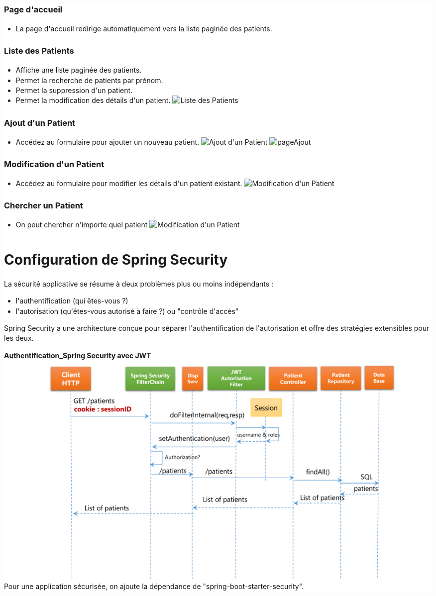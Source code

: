 ### Page d'accueil
- La page d'accueil redirige automatiquement vers la liste paginée des patients.

### Liste des Patients
- Affiche une liste paginée des patients.
- Permet la recherche de patients par prénom.
- Permet la suppression d'un patient.
- Permet la modification des détails d'un patient.
  ![Liste des Patients](captures/img.png)

### Ajout d'un Patient
- Accédez au formulaire pour ajouter un nouveau patient.
  ![Ajout d'un Patient](captures/new_search.png)
  ![pageAjout](captures/page_ajout.png)

### Modification d'un Patient
- Accédez au formulaire pour modifier les détails d'un patient existant.
  ![Modification d'un Patient](captures/modif.png)

### Chercher un Patient
- On peut chercher n'importe quel patient
  ![Modification d'un Patient](captures/SEARCH.png)


# Configuration de Spring Security

La sécurité applicative se résume à deux problèmes plus ou moins indépendants :
- l'authentification (qui êtes-vous ?)
- l'autorisation (qu'êtes-vous autorisé à faire ?) ou "contrôle d'accès"

Spring Security a une architecture conçue pour séparer l'authentification de l'autorisation et offre des stratégies extensibles pour les deux.

**Authentification_Spring Security avec JWT**
![sec](captures/demande_authentif.png)
Pour une application sécurisée, on ajoute la dépendance de "spring-boot-starter-security".